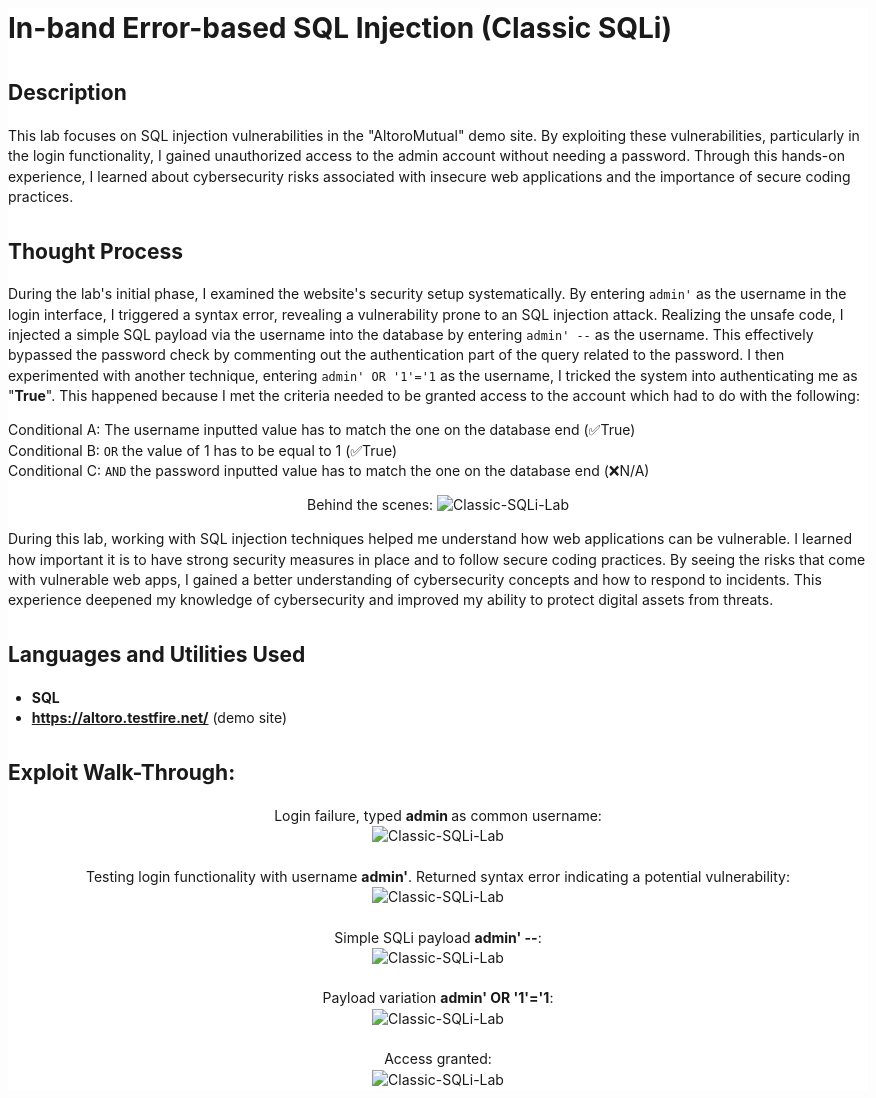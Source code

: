 <h1>In-band Error-based SQL Injection (Classic SQLi)</h1> 


<h2>Description</h2>
This lab focuses on SQL injection vulnerabilities in the "AltoroMutual" demo site. By exploiting these vulnerabilities, particularly in the login functionality, I gained unauthorized access to the admin account without needing a password. Through this hands-on experience, I learned about cybersecurity risks associated with insecure web applications and the importance of secure coding practices.
<br />


<h2>Thought Process</h2>

During the lab's initial phase, I examined the website's security setup systematically. By entering `admin'` as the username in the login interface, I triggered a syntax error, revealing a vulnerability prone to an SQL injection attack. Realizing the unsafe code, I injected a simple SQL payload via the username into the database by entering `admin' --` as the username. This effectively bypassed the password check by commenting out the authentication part of the query related to the password. I then experimented with another technique, entering `admin' OR '1'='1` as the username, I tricked the system into authenticating me as "<b>True</b>". This happened because I met the criteria needed to be granted access to the account which had to do with the following:

Conditional A: The username inputted value has to match the one on the database end (✅True)</br>
Conditional B: `OR` the value of 1 has to be equal to 1 (✅True)</br>
Conditional C: `AND` the password inputted value has to match the one on the database end (❌N/A)</br>

<p align="center">
Behind the scenes:
<img src="https://imgur.com/v4fwGDV.png" height="80%" width="100%" alt="Classic-SQLi-Lab"/>

During this lab, working with SQL injection techniques helped me understand how web applications can be vulnerable. I learned how important it is to have strong security measures in place and to follow secure coding practices. By seeing the risks that come with vulnerable web apps, I gained a better understanding of cybersecurity concepts and how to respond to incidents. This experience deepened my knowledge of cybersecurity and improved my ability to protect digital assets from threats.


<h2>Languages and Utilities Used</h2>

- <b>SQL</b> 
- <b>https://altoro.testfire.net/</b> (demo site)


<h2>Exploit Walk-Through:</h2>

<p align="center">
Login failure, typed <b> admin </b> as common username: <br/>
<img src="https://imgur.com/BlGWiwp.png" height="80%" width="80%" alt="Classic-SQLi-Lab"/>
<br />
<br />
Testing login functionality with username <b>admin'</b>. Returned syntax error indicating a potential vulnerability:  <br/>
<img src="https://imgur.com/fF7oEnI.png" height="80%" width="80%" alt="Classic-SQLi-Lab"/>
<br />
<br />
Simple SQLi payload <b>admin' --</b>: <br/>
<img src="https://imgur.com/XbBdljF.png" height="80%" width="80%" alt="Classic-SQLi-Lab"/>
<br />
<br />
Payload variation <b>admin' OR '1'='1</b>:  <br/>
<img src="https://imgur.com/vqooZnT.png" height="80%" width="80%" alt="Classic-SQLi-Lab"/>
<br />
<br />
Access granted:  <br/>
<img src="https://imgur.com/7NXhuiH.png" height="80%" width="80%" alt="Classic-SQLi-Lab"/>